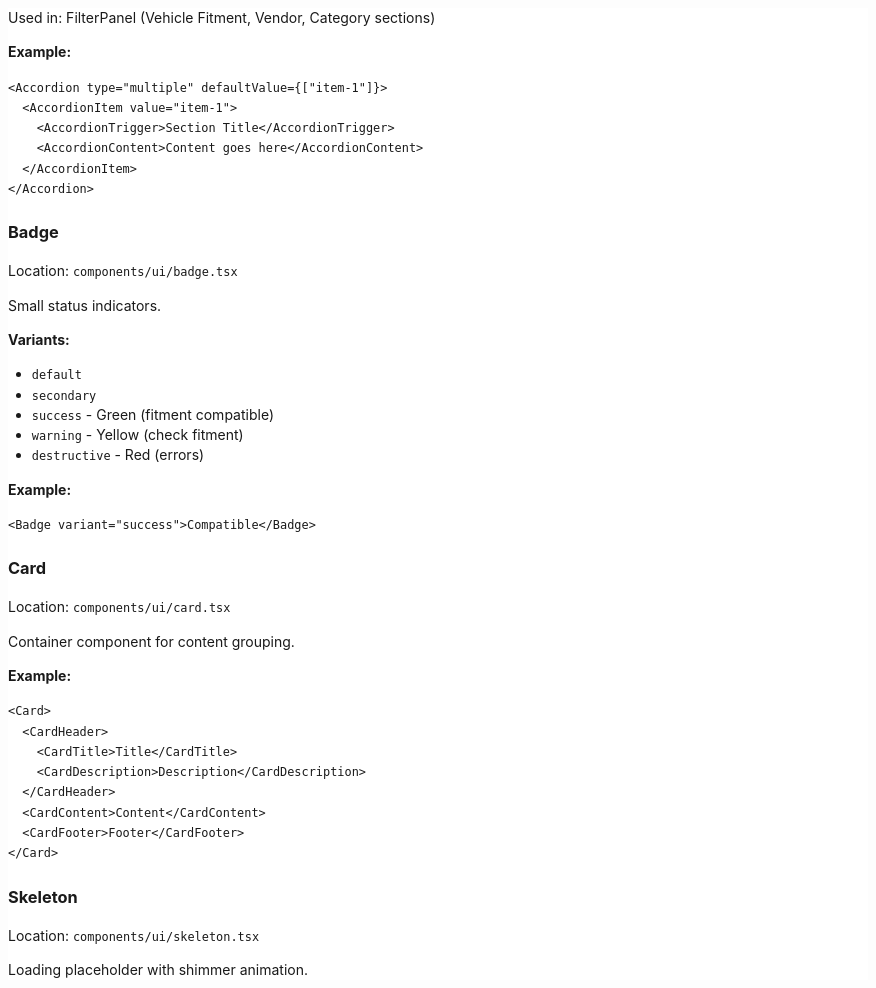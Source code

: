 Used in: FilterPanel (Vehicle Fitment, Vendor, Category sections)

**Example:**

```tsx
<Accordion type="multiple" defaultValue={["item-1"]}>
  <AccordionItem value="item-1">
    <AccordionTrigger>Section Title</AccordionTrigger>
    <AccordionContent>Content goes here</AccordionContent>
  </AccordionItem>
</Accordion>
```

### Badge

Location: `components/ui/badge.tsx`

Small status indicators.

**Variants:**

- `default`
- `secondary`
- `success` - Green (fitment compatible)
- `warning` - Yellow (check fitment)
- `destructive` - Red (errors)

**Example:**

```tsx
<Badge variant="success">Compatible</Badge>
```

### Card

Location: `components/ui/card.tsx`

Container component for content grouping.

**Example:**

```tsx
<Card>
  <CardHeader>
    <CardTitle>Title</CardTitle>
    <CardDescription>Description</CardDescription>
  </CardHeader>
  <CardContent>Content</CardContent>
  <CardFooter>Footer</CardFooter>
</Card>
```

### Skeleton

Location: `components/ui/skeleton.tsx`

Loading placeholder with shimmer animation.
